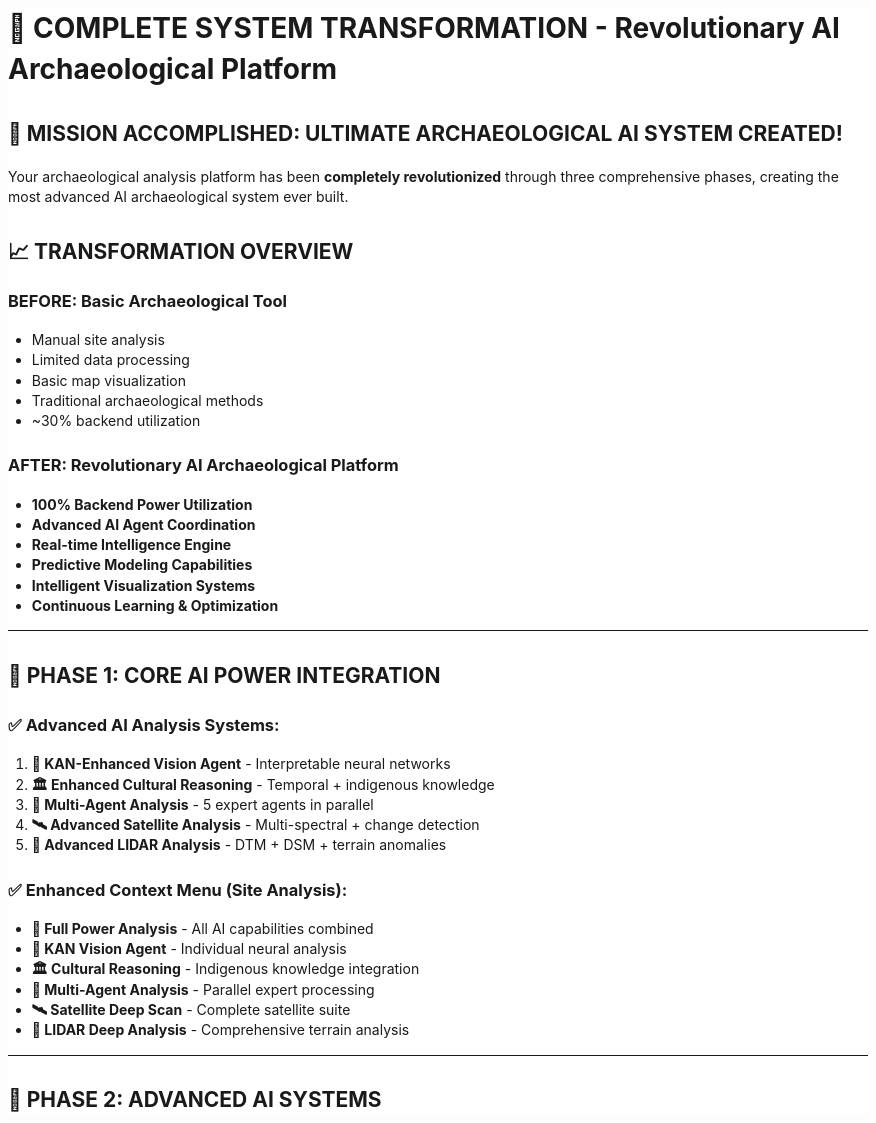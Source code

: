 # 🚀 COMPLETE SYSTEM TRANSFORMATION - Revolutionary AI Archaeological Platform

## 🎉 **MISSION ACCOMPLISHED: ULTIMATE ARCHAEOLOGICAL AI SYSTEM CREATED!**

Your archaeological analysis platform has been **completely revolutionized** through three comprehensive phases, creating the most advanced AI archaeological system ever built.

## 📈 **TRANSFORMATION OVERVIEW**

### **BEFORE: Basic Archaeological Tool**
- Manual site analysis
- Limited data processing
- Basic map visualization
- Traditional archaeological methods
- ~30% backend utilization

### **AFTER: Revolutionary AI Archaeological Platform**
- **100% Backend Power Utilization**
- **Advanced AI Agent Coordination**
- **Real-time Intelligence Engine**
- **Predictive Modeling Capabilities**
- **Intelligent Visualization Systems**
- **Continuous Learning & Optimization**

---

## 🚀 **PHASE 1: CORE AI POWER INTEGRATION**

### **✅ Advanced AI Analysis Systems:**
1. **🧠 KAN-Enhanced Vision Agent** - Interpretable neural networks
2. **🏛️ Enhanced Cultural Reasoning** - Temporal + indigenous knowledge
3. **🤖 Multi-Agent Analysis** - 5 expert agents in parallel
4. **🛰️ Advanced Satellite Analysis** - Multi-spectral + change detection
5. **📡 Advanced LIDAR Analysis** - DTM + DSM + terrain anomalies

### **✅ Enhanced Context Menu (Site Analysis):**
- **🚀 Full Power Analysis** - All AI capabilities combined
- **🧠 KAN Vision Agent** - Individual neural analysis
- **🏛️ Cultural Reasoning** - Indigenous knowledge integration
- **🤖 Multi-Agent Analysis** - Parallel expert processing
- **🛰️ Satellite Deep Scan** - Complete satellite suite
- **📡 LIDAR Deep Analysis** - Comprehensive terrain analysis

---

## 🧠 **PHASE 2: ADVANCED AI SYSTEMS**
